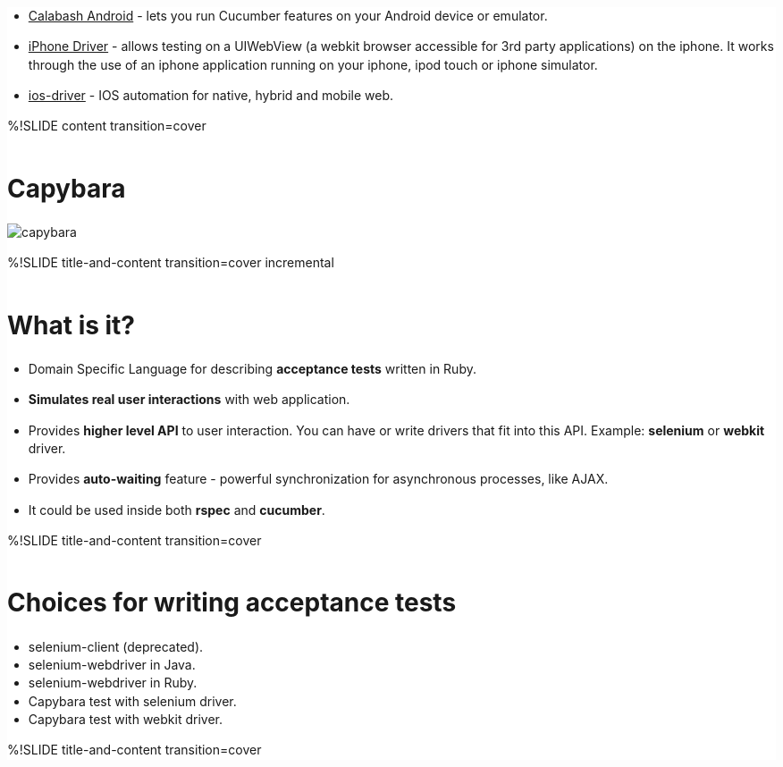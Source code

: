 * [Calabash Android](https://github.com/calabash/calabash-android) - lets you run Cucumber features on
your Android device or emulator.

* [iPhone Driver](http://code.google.com/p/selenium/wiki/IPhoneDriver) - allows testing on a UIWebView
(a webkit browser accessible for 3rd party applications) on the iphone.
It works through the use of an iphone application running on your iphone, ipod touch or iphone simulator.

* [ios-driver](http://ios-driver.github.io/ios-driver) - IOS automation for native, hybrid and mobile web.

%!SLIDE content transition=cover

# Capybara

>

![capybara](02/images/capybara.jpg)



%!SLIDE title-and-content transition=cover incremental

# What is it?

* Domain Specific Language for describing **acceptance tests** written in Ruby.

* **Simulates real user interactions** with web application.

* Provides **higher level API** to user interaction. You can have or write drivers that fit into this API.
Example: **selenium** or **webkit** driver.

* Provides **auto-waiting** feature - powerful synchronization for asynchronous processes, like AJAX.

* It could be used inside both **rspec** and **cucumber**.



%!SLIDE title-and-content transition=cover

# Choices for writing acceptance tests

* selenium-client (deprecated).
* selenium-webdriver in Java.
* selenium-webdriver in Ruby.
* Capybara test with selenium driver.
* Capybara test with webkit driver.



%!SLIDE title-and-content transition=cover
